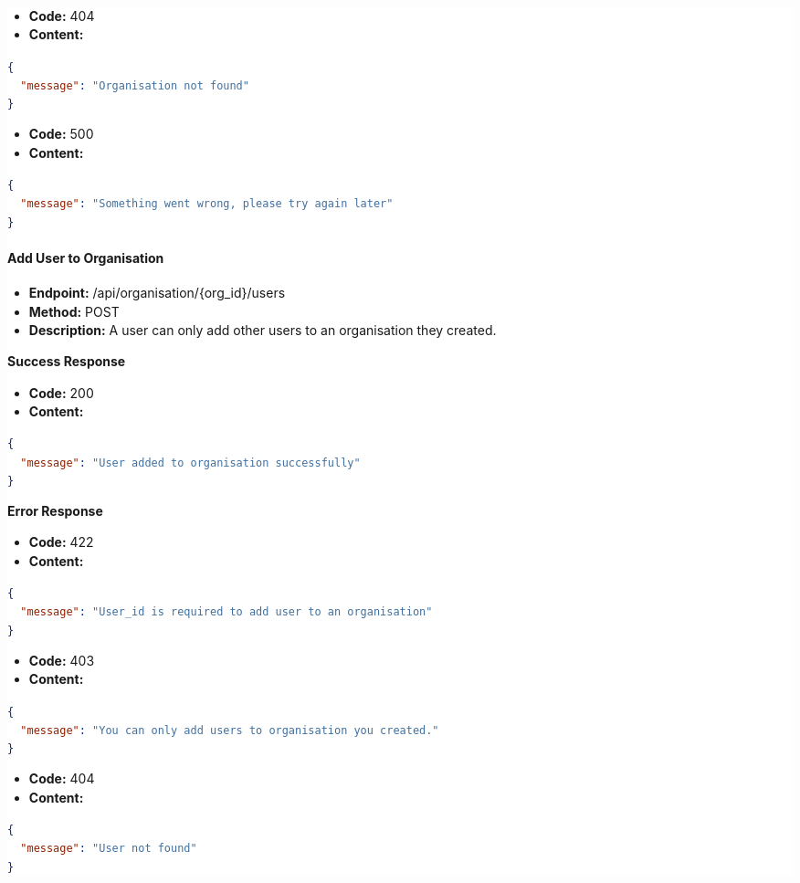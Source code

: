 - **Code:** 404  
- **Content:**  

```json  
{
  "message": "Organisation not found"
}
```

- **Code:** 500  
- **Content:**  

```json  
{
  "message": "Something went wrong, please try again later"
}
```

#### Add User to Organisation  

- **Endpoint:** /api/organisation/{org_id}/users  
- **Method:** POST  
- **Description:** A user can only add other users to an organisation they created.  

**Success Response**   

- **Code:** 200  
- **Content:**  

```json  
{
  "message": "User added to organisation successfully"
}
```

  **Error Response**  

- **Code:** 422  
- **Content:**  

```json  
{
  "message": "User_id is required to add user to an organisation"
}
```

- **Code:** 403
- **Content:**

```json  
{
  "message": "You can only add users to organisation you created."
}
```

- **Code:** 404
- **Content:**

```json  
{
  "message": "User not found"
}
```
